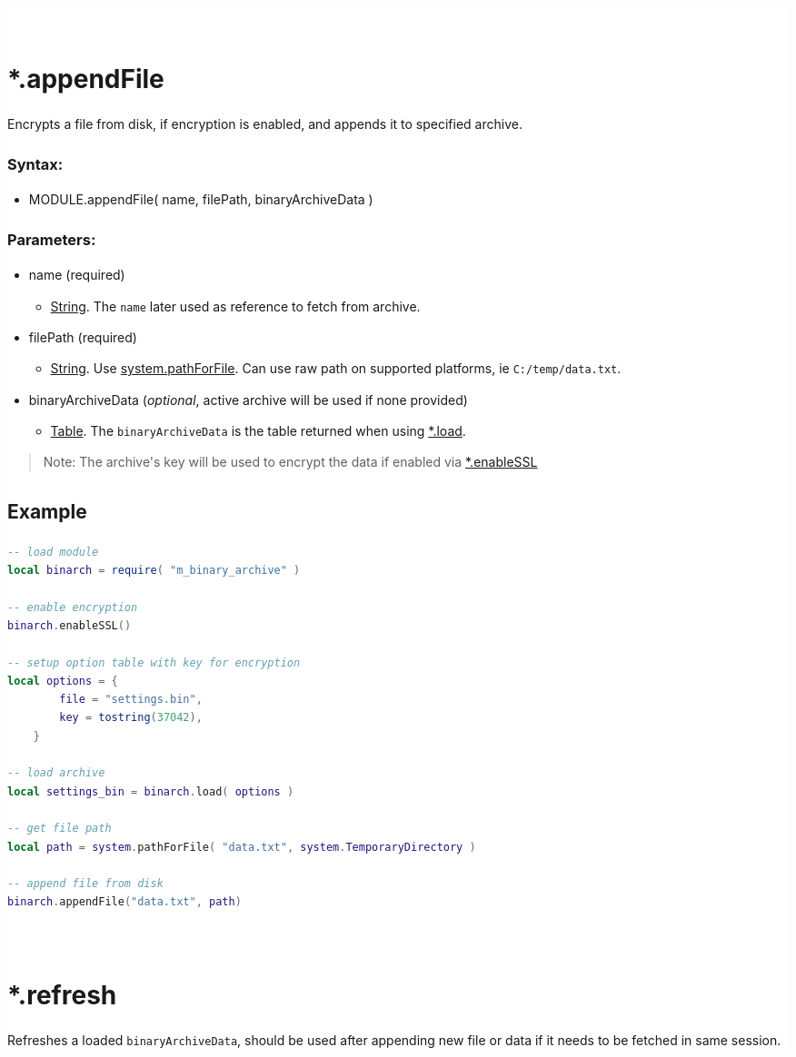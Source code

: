 </br>

# *.appendFile
Encrypts a file from disk, if encryption is enabled, and appends it to specified archive.

### Syntax:
- MODULE.appendFile( name, filePath, binaryArchiveData )

### Parameters:

- name (required)
	- [String](https://docs.coronalabs.com/api/type/String.html). The `name` later used as reference to fetch from archive.

- filePath (required)
	- [String](https://docs.coronalabs.com/api/type/String.html). Use [system.pathForFile](https://docs.coronalabs.com/api/library/system/pathForFile.html). Can use raw path on supported platforms, ie `C:/temp/data.txt`.

- binaryArchiveData (*optional*, active archive will be used if none provided)
	- [Table](https://docs.coronalabs.com/api/type/Table.html). The `binaryArchiveData` is the table returned when using [*.load](#load).

> Note: The archive's key will be used to encrypt the data if enabled via [*.enableSSL](#enableSSL)

## Example
```lua
-- load module
local binarch = require( "m_binary_archive" )

-- enable encryption
binarch.enableSSL()

-- setup option table with key for encryption
local options = {
		file = "settings.bin",
		key = tostring(37042),
	}

-- load archive
local settings_bin = binarch.load( options )

-- get file path
local path = system.pathForFile( "data.txt", system.TemporaryDirectory )

-- append file from disk
binarch.appendFile("data.txt", path)
```

</br>

# *.refresh
Refreshes a loaded `binaryArchiveData`, should be used after appending new file or data if it needs to be fetched in same session.
